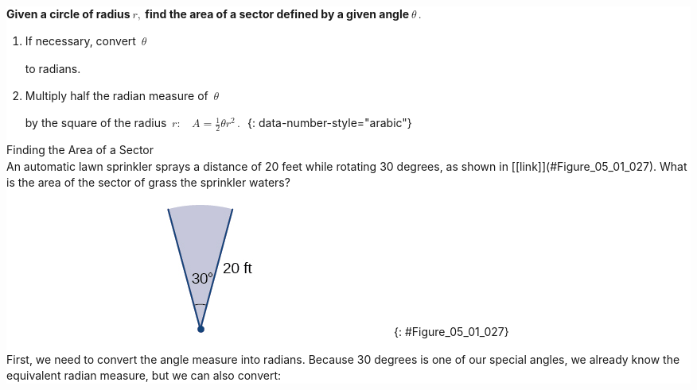 
</div>

<div data-type="note" data-has-label="true" class="note precalculus howto" data-label="How To" markdown="1">
<strong>Given a circle of radius<math xmlns="http://www.w3.org/1998/Math/MathML">
    <mrow>
     <mtext> </mtext><mi>r</mi><mo>,</mo></mrow>
   </math> find the area of a sector defined by a given angle<math xmlns="http://www.w3.org/1998/Math/MathML">
    <mrow>
     <mtext> </mtext><mi>θ</mi><mo>.</mo><mtext> </mtext></mrow>
   </math> </strong>

1.  If necessary, convert
    <math xmlns="http://www.w3.org/1998/Math/MathML"> <mrow> <mtext> </mtext><mi>θ</mi><mtext> </mtext></mrow> </math>
    
    to radians.
2.  Multiply half the radian measure of
    <math xmlns="http://www.w3.org/1998/Math/MathML"> <mrow> <mtext> </mtext><mi>θ</mi><mtext> </mtext></mrow> </math>
    
    by the square of the radius
    <math xmlns="http://www.w3.org/1998/Math/MathML"> <mrow> <mtext> </mtext><mi>r</mi><mo>:</mo><mtext>​</mtext><mo> </mo><mi>A</mi><mo>=</mo><mfrac> <mn>1</mn> <mn>2</mn> </mfrac> <mi>θ</mi><msup> <mi>r</mi> <mn>2</mn> </msup> <mo>.</mo><mtext> </mtext></mrow> </math>
{: data-number-style="arabic"}

</div>

<div data-type="example" class="example" id="Example_05_01_09">
<div data-type="exercise" class="exercise">
<div data-type="problem" class="problem" markdown="1">
<div data-type="title">
Finding the Area of a Sector
</div>
An automatic lawn sprinkler sprays a distance of 20 feet while rotating 30 degrees, as shown in [[link]](#Figure_05_01_027). What is the area of the sector of grass the sprinkler waters?

![Illustration of a 30 degree ange with a terminal and initial side with length of 20 feet.](../resources/CNX_Precalc_Figure_05_01_027.jpg "The sprinkler sprays 20 ft within an arc of 30&#xB0;."){: #Figure_05_01_027}


</div>
<div data-type="solution" class="solution" markdown="1">
First, we need to convert the angle measure into radians. Because 30 degrees is one of our special angles, we already know the equivalent radian measure, but we can also convert:
